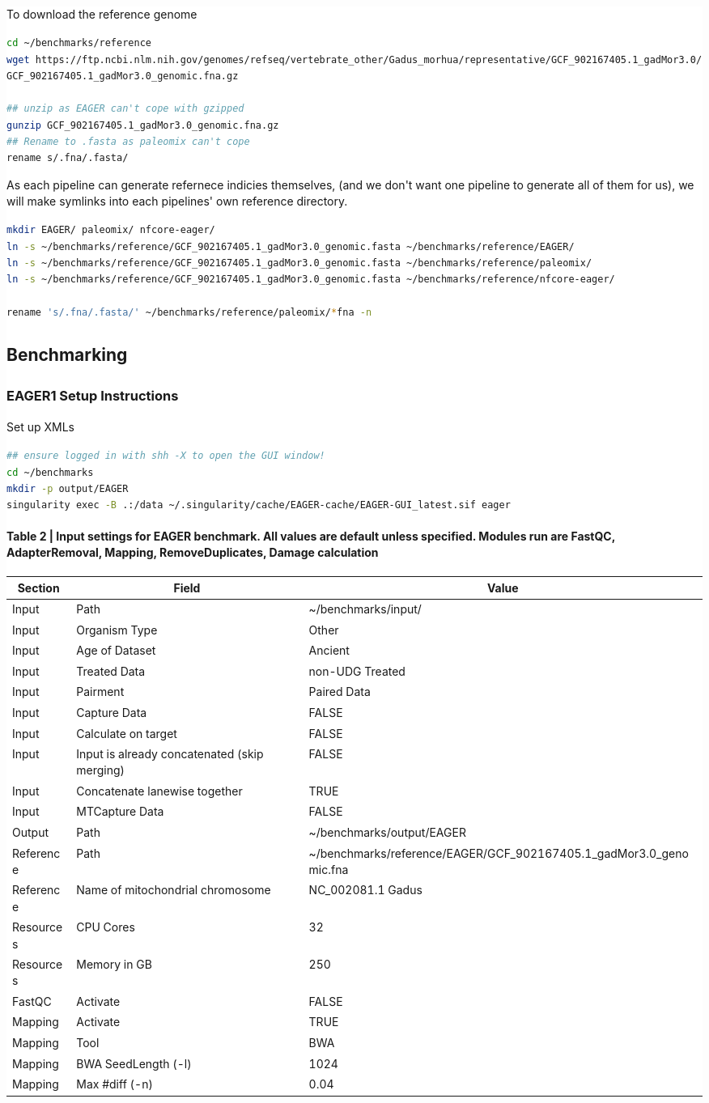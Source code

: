 To download the reference genome

```bash
cd ~/benchmarks/reference
wget https://ftp.ncbi.nlm.nih.gov/genomes/refseq/vertebrate_other/Gadus_morhua/representative/GCF_902167405.1_gadMor3.0/GCF_902167405.1_gadMor3.0_genomic.fna.gz

## unzip as EAGER can't cope with gzipped
gunzip GCF_902167405.1_gadMor3.0_genomic.fna.gz
## Rename to .fasta as paleomix can't cope
rename s/.fna/.fasta/
```

As each pipeline can generate refernece indicies themselves, (and we don't want
one pipeline to generate all of them for us), we will make symlinks into each
pipelines' own reference directory.

```bash
mkdir EAGER/ paleomix/ nfcore-eager/
ln -s ~/benchmarks/reference/GCF_902167405.1_gadMor3.0_genomic.fasta ~/benchmarks/reference/EAGER/
ln -s ~/benchmarks/reference/GCF_902167405.1_gadMor3.0_genomic.fasta ~/benchmarks/reference/paleomix/
ln -s ~/benchmarks/reference/GCF_902167405.1_gadMor3.0_genomic.fasta ~/benchmarks/reference/nfcore-eager/

rename 's/.fna/.fasta/' ~/benchmarks/reference/paleomix/*fna -n
```

## Benchmarking

### EAGER1 Setup Instructions

Set up XMLs

```bash
## ensure logged in with shh -X to open the GUI window!
cd ~/benchmarks
mkdir -p output/EAGER
singularity exec -B .:/data ~/.singularity/cache/EAGER-cache/EAGER-GUI_latest.sif eager
```

#### Table 2 | Input settings for EAGER benchmark. All values are default unless specified. Modules run are FastQC, AdapterRemoval, Mapping, RemoveDuplicates, Damage calculation

Section | Field | Value
--------|------|------
Input   | Path | ~/benchmarks/input/
Input   | Organism Type | Other
Input   | Age of Dataset | Ancient
Input   | Treated Data   | non-UDG Treated
Input   | Pairment | Paired Data |
Input   | Capture Data | FALSE
Input   | Calculate on target | FALSE
Input   | Input is already concatenated (skip merging) | FALSE
Input   | Concatenate lanewise together | TRUE
Input   | MTCapture Data | FALSE
Output  | Path | ~/benchmarks/output/EAGER
Reference | Path | ~/benchmarks/reference/EAGER/GCF_902167405.1_gadMor3.0_genomic.fna
Reference | Name of mitochondrial chromosome | NC_002081.1 Gadus
Resources | CPU Cores | 32
Resources | Memory in GB | 250
FastQC | Activate | FALSE
Mapping | Activate | TRUE
Mapping | Tool | BWA
Mapping | BWA SeedLength (-l) | 1024
Mapping | Max #diff (-n) | 0.04